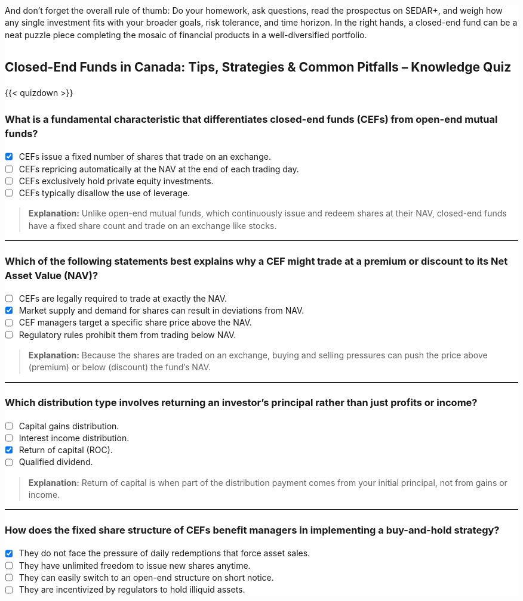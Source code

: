And don’t forget the overall rule of thumb: Do your homework, ask questions, read the prospectus on SEDAR+, and weigh how any single investment fits with your broader goals, risk tolerance, and time horizon. In the right hands, a closed-end fund can be a neat puzzle piece completing the mosaic of financial products in a well-diversified portfolio.

## Closed-End Funds in Canada: Tips, Strategies & Common Pitfalls – Knowledge Quiz

{{< quizdown >}}

### What is a fundamental characteristic that differentiates closed-end funds (CEFs) from open-end mutual funds?

- [x] CEFs issue a fixed number of shares that trade on an exchange.  
- [ ] CEFs repricing automatically at the NAV at the end of each trading day.  
- [ ] CEFs exclusively hold private equity investments.  
- [ ] CEFs typically disallow the use of leverage.  

> **Explanation:** Unlike open-end mutual funds, which continuously issue and redeem shares at their NAV, closed-end funds have a fixed share count and trade on an exchange like stocks.

---

### Which of the following statements best explains why a CEF might trade at a premium or discount to its Net Asset Value (NAV)?

- [ ] CEFs are legally required to trade at exactly the NAV.  
- [x] Market supply and demand for shares can result in deviations from NAV.  
- [ ] CEF managers target a specific share price above the NAV.  
- [ ] Regulatory rules prohibit them from trading below NAV.  

> **Explanation:** Because the shares are traded on an exchange, buying and selling pressures can push the price above (premium) or below (discount) the fund’s NAV.

---

### Which distribution type involves returning an investor’s principal rather than just profits or income?

- [ ] Capital gains distribution.  
- [ ] Interest income distribution.  
- [x] Return of capital (ROC).  
- [ ] Qualified dividend.  

> **Explanation:** Return of capital is when part of the distribution payment comes from your initial principal, not from gains or income.

---

### How does the fixed share structure of CEFs benefit managers in implementing a buy-and-hold strategy?

- [x] They do not face the pressure of daily redemptions that force asset sales.  
- [ ] They have unlimited freedom to issue new shares anytime.  
- [ ] They can easily switch to an open-end structure on short notice.  
- [ ] They are incentivized by regulators to hold illiquid assets.  
